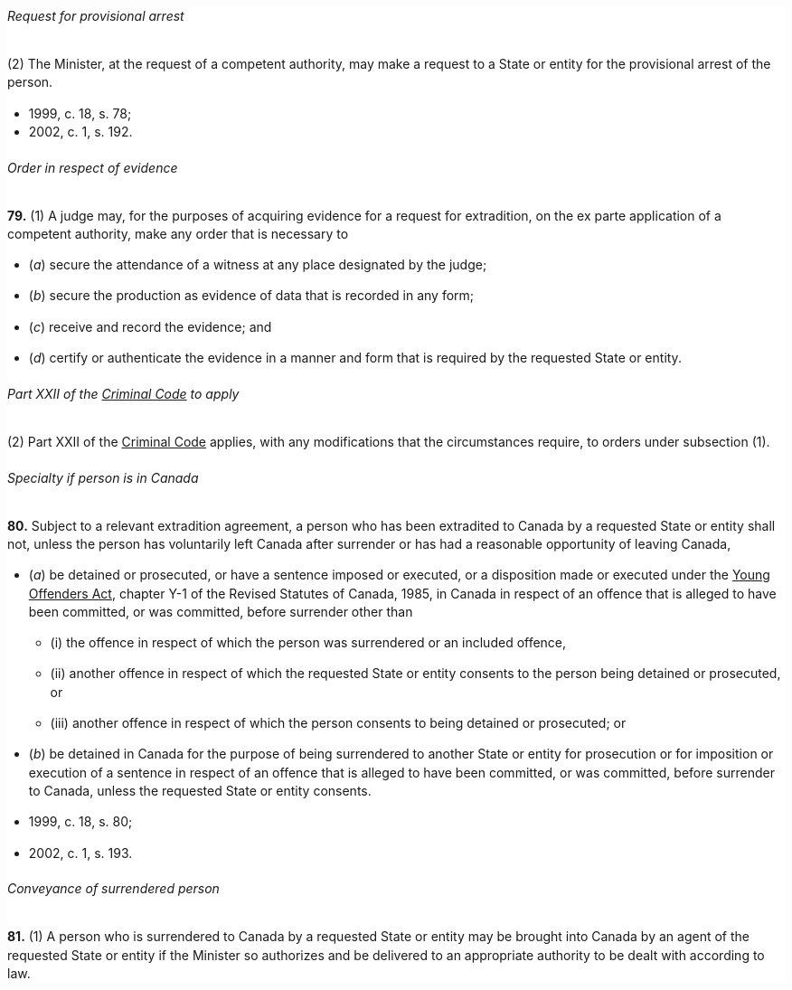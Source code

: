 ###### Request for provisional arrest

(2) The Minister, at the request of a competent authority, may make a request to a State or entity for the provisional arrest of the person.

  * 1999, c. 18, s. 78;
  * 2002, c. 1, s. 192.

###### Order in respect of evidence

**79.** (1) A judge may, for the purposes of acquiring evidence for a request for extradition, on the ex parte application of a competent authority, make any order that is necessary to

  * (_a_) secure the attendance of a witness at any place designated by the judge;

  * (_b_) secure the production as evidence of data that is recorded in any form;

  * (_c_) receive and record the evidence; and

  * (_d_) certify or authenticate the evidence in a manner and form that is required by the requested State or entity.

###### Part XXII of the [Criminal Code](/canada/eng/acts/C/C-46.md) to apply

(2) Part XXII of the [Criminal Code](/canada/eng/acts/C/C-46.md) applies, with any modifications that the circumstances require, to orders under subsection (1).

###### Specialty if person is in Canada

**80.** Subject to a relevant extradition agreement, a person who has been extradited to Canada by a requested State or entity shall not, unless the person has voluntarily left Canada after surrender or has had a reasonable opportunity of leaving Canada,

  * (_a_) be detained or prosecuted, or have a sentence imposed or executed, or a disposition made or executed under the [Young Offenders Act](/canada/eng/acts/Y/Y-1.md), chapter Y-1 of the Revised Statutes of Canada, 1985, in Canada in respect of an offence that is alleged to have been committed, or was committed, before surrender other than

    * (i) the offence in respect of which the person was surrendered or an included offence,

    * (ii) another offence in respect of which the requested State or entity consents to the person being detained or prosecuted, or

    * (iii) another offence in respect of which the person consents to being detained or prosecuted; or

  * (_b_) be detained in Canada for the purpose of being surrendered to another State or entity for prosecution or for imposition or execution of a sentence in respect of an offence that is alleged to have been committed, or was committed, before surrender to Canada, unless the requested State or entity consents.

  * 1999, c. 18, s. 80;
  * 2002, c. 1, s. 193.

###### Conveyance of surrendered person

**81.** (1) A person who is surrendered to Canada by a requested State or entity may be brought into Canada by an agent of the requested State or entity if the Minister so authorizes and be delivered to an appropriate authority to be dealt with according to law.
